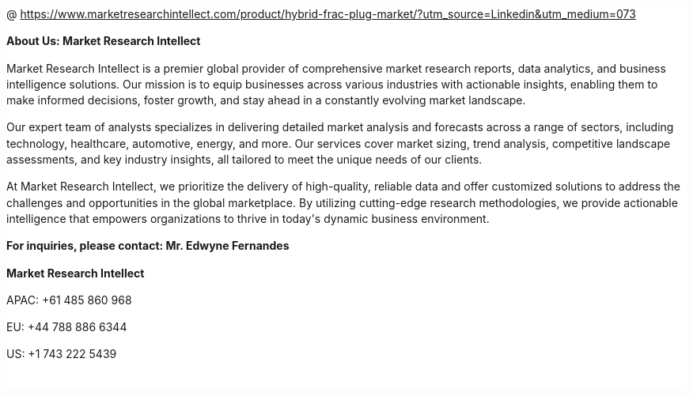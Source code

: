 @</strong>&nbsp;<a href="https://www.marketresearchintellect.com/product/hybrid-frac-plug-market/?utm_source=Linkedin&utm_medium=073">https://www.marketresearchintellect.com/product/hybrid-frac-plug-market/?utm_source=Linkedin&utm_medium=073</a></span></p><p><strong>About Us: Market Research Intellect</strong></p><p>Market Research Intellect is a premier global provider of comprehensive market research reports, data analytics, and business intelligence solutions. Our mission is to equip businesses across various industries with actionable insights, enabling them to make informed decisions, foster growth, and stay ahead in a constantly evolving market landscape.</p><p>Our expert team of analysts specializes in delivering detailed market analysis and forecasts across a range of sectors, including technology, healthcare, automotive, energy, and more. Our services cover market sizing, trend analysis, competitive landscape assessments, and key industry insights, all tailored to meet the unique needs of our clients.</p><p>At Market Research Intellect, we prioritize the delivery of high-quality, reliable data and offer customized solutions to address the challenges and opportunities in the global marketplace. By utilizing cutting-edge research methodologies, we provide actionable intelligence that empowers organizations to thrive in today's dynamic business environment.</p><p><strong>For inquiries, please contact: Mr. Edwyne Fernandes</strong></p><p><strong>Market Research Intellect</strong></p><p>APAC: +61 485 860 968</p><p>EU: +44 788 886 6344</p><p>US: +1 743 222 5439</p></div><div class="article-main__content" data-test-id="publishing-text-block">&nbsp;</div>
